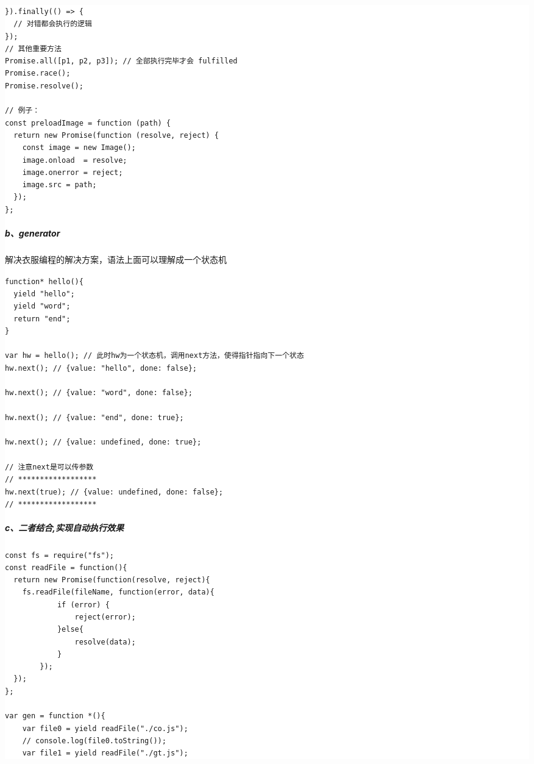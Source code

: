 ```
}).finally(() => {   
  // 对错都会执行的逻辑
});
// 其他重要方法
Promise.all([p1, p2, p3]); // 全部执行完毕才会 fulfilled
Promise.race();
Promise.resolve();

// 例子：
const preloadImage = function (path) {
  return new Promise(function (resolve, reject) {
    const image = new Image();
    image.onload  = resolve;
    image.onerror = reject;
    image.src = path;
  });
};
````

##### b、generator

解决衣服编程的解决方案，语法上面可以理解成一个状态机
```
function* hello(){
  yield "hello";
  yield "word";
  return "end";
}

var hw = hello(); // 此时hw为一个状态机，调用next方法，使得指针指向下一个状态
hw.next(); // {value: "hello", done: false};

hw.next(); // {value: "word", done: false};

hw.next(); // {value: "end", done: true};

hw.next(); // {value: undefined, done: true};

// 注意next是可以传参数
// ******************
hw.next(true); // {value: undefined, done: false};
// ******************

```

##### c、二者结合,实现自动执行效果
```
const fs = require("fs");
const readFile = function(){
  return new Promise(function(resolve, reject){
    fs.readFile(fileName, function(error, data){
			if (error) {
				reject(error);
			}else{
				resolve(data);
			}
		});
  });
};

var gen = function *(){
	var file0 = yield readFile("./co.js");
	// console.log(file0.toString());
	var file1 = yield readFile("./gt.js");
```